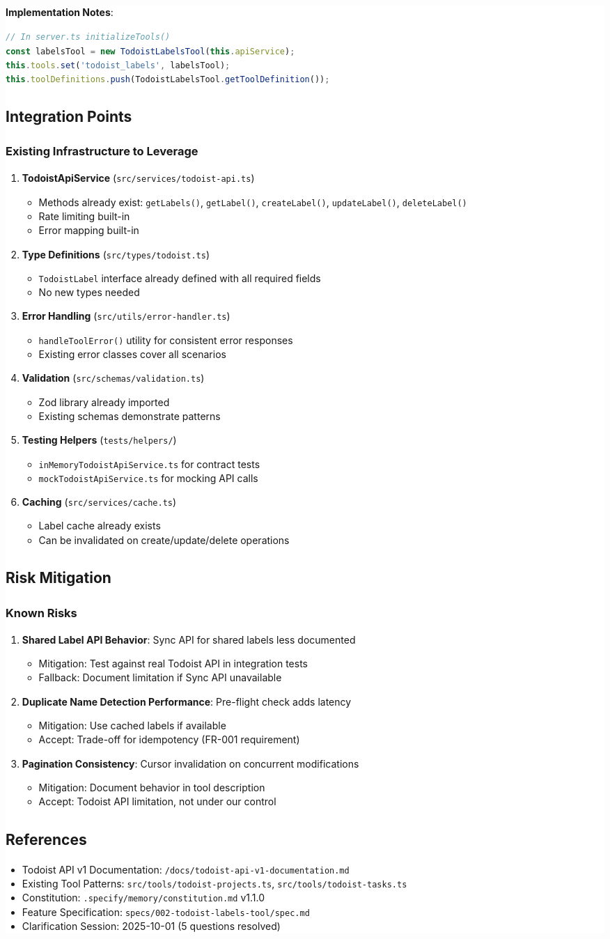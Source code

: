 **Implementation Notes**:
```typescript
// In server.ts initializeTools()
const labelsTool = new TodoistLabelsTool(this.apiService);
this.tools.set('todoist_labels', labelsTool);
this.toolDefinitions.push(TodoistLabelsTool.getToolDefinition());
```

## Integration Points

### Existing Infrastructure to Leverage
1. **TodoistApiService** (`src/services/todoist-api.ts`)
   - Methods already exist: `getLabels()`, `getLabel()`, `createLabel()`, `updateLabel()`, `deleteLabel()`
   - Rate limiting built-in
   - Error mapping built-in

2. **Type Definitions** (`src/types/todoist.ts`)
   - `TodoistLabel` interface already defined with all required fields
   - No new types needed

3. **Error Handling** (`src/utils/error-handler.ts`)
   - `handleToolError()` utility for consistent error responses
   - Existing error classes cover all scenarios

4. **Validation** (`src/schemas/validation.ts`)
   - Zod library already imported
   - Existing schemas demonstrate patterns

5. **Testing Helpers** (`tests/helpers/`)
   - `inMemoryTodoistApiService.ts` for contract tests
   - `mockTodoistApiService.ts` for mocking API calls

6. **Caching** (`src/services/cache.ts`)
   - Label cache already exists
   - Can be invalidated on create/update/delete operations

## Risk Mitigation

### Known Risks
1. **Shared Label API Behavior**: Sync API for shared labels less documented
   - Mitigation: Test against real Todoist API in integration tests
   - Fallback: Document limitation if Sync API unavailable

2. **Duplicate Name Detection Performance**: Pre-flight check adds latency
   - Mitigation: Use cached labels if available
   - Accept: Trade-off for idempotency (FR-001 requirement)

3. **Pagination Consistency**: Cursor invalidation on concurrent modifications
   - Mitigation: Document behavior in tool description
   - Accept: Todoist API limitation, not under our control

## References
- Todoist API v1 Documentation: `/docs/todoist-api-v1-documentation.md`
- Existing Tool Patterns: `src/tools/todoist-projects.ts`, `src/tools/todoist-tasks.ts`
- Constitution: `.specify/memory/constitution.md` v1.1.0
- Feature Specification: `specs/002-todoist-labels-tool/spec.md`
- Clarification Session: 2025-10-01 (5 questions resolved)
